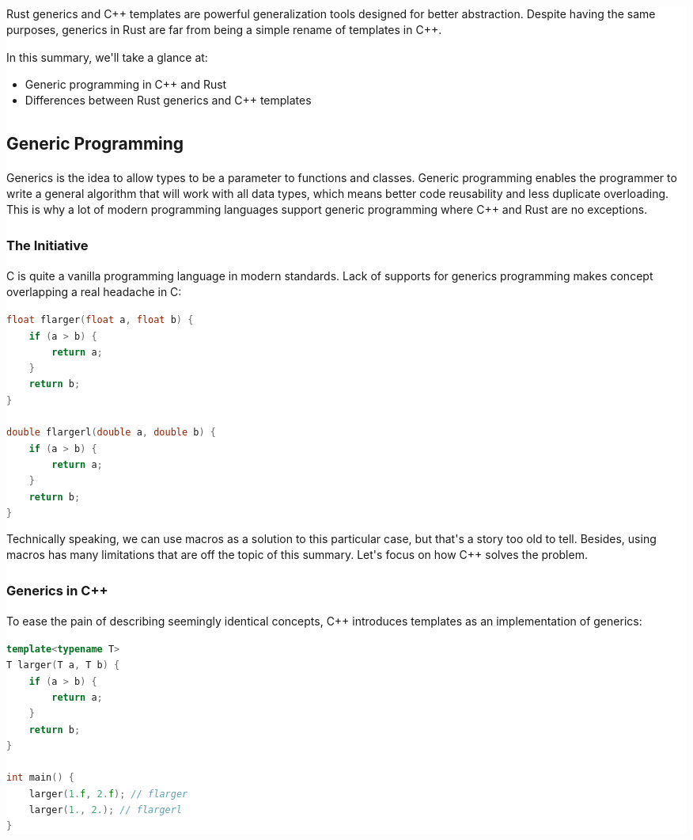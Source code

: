 Rust generics and C++ templates are powerful generalization tools designed for better abstraction. Despite having the same purposes, generics in Rust are far from being a simple rename of templates in C++.

In this summary, we'll take a glance at:

- Generic programming in C++ and Rust
- Differences between Rust generics and C++ templates

## Generic Programming

Generics is the idea to allow types to be a parameter to functions and classes. Generic programming enables the programmer to write a general algorithm that will work with all data types, which means better code reusability and less duplicate overloading. This is why a lot of modern programming languages support generic programming where C++ and Rust are no exceptions.

### The Initiative

C is quite a vanilla programming language in modern standards. Lack of supports for generics programming makes concept overlapping a real headache in C:

```C
float flarger(float a, float b) {
    if (a > b) {
        return a;
    }
    return b;
}

double flargerl(double a, double b) {
    if (a > b) {
        return a;
    }
    return b;
}
```

Technically speaking, we can use macros as a solution to this particular case, but that's a story too old to tell. Besides, using macros has many limitations that are off the topic of this summary. Let's focus on how C++ solves the problem.

### Generics in C++

To ease the pain of describing seemingly identical concepts, C++ introduces templates as an implementation of generics:

```c++
template<typename T>
T larger(T a, T b) {
    if (a > b) {
        return a;
    }
    return b;
}

int main() {
    larger(1.f, 2.f); // flarger
    larger(1., 2.); // flargerl
}
```
